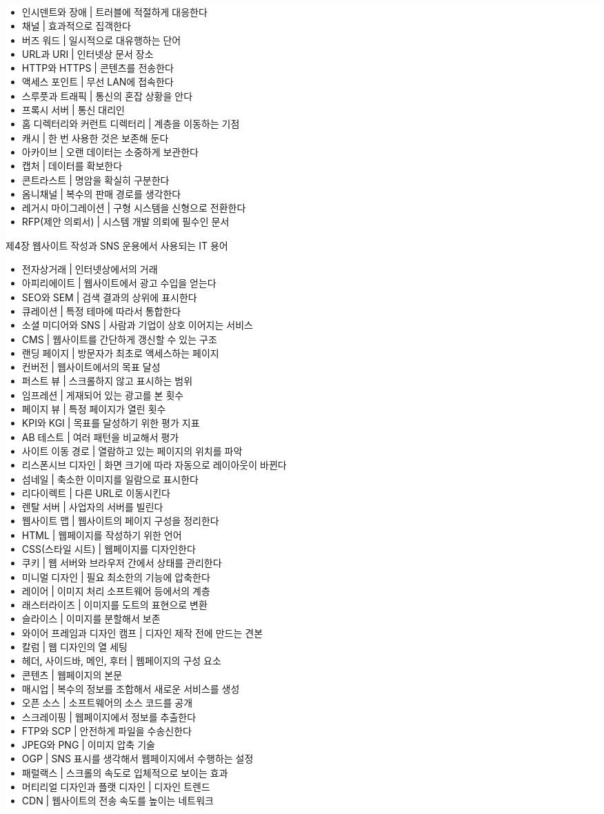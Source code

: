 - 인시덴트와 장애 | 트러블에 적절하게 대응한다
- 채널 | 효과적으로 집객한다
- 버즈 워드 | 일시적으로 대유행하는 단어
- URL과 URI | 인터넷상 문서 장소
- HTTP와 HTTPS | 콘텐츠를 전송한다
- 액세스 포인트 | 무선 LAN에 접속한다
- 스루풋과 트래픽 | 통신의 혼잡 상황을 안다
- 프록시 서버 | 통신 대리인
- 홈 디렉터리와 커런트 디렉터리 | 계층을 이동하는 기점
- 캐시 | 한 번 사용한 것은 보존해 둔다
- 아카이브 | 오랜 데이터는 소중하게 보관한다
- 캡처 | 데이터를 확보한다
- 콘트라스트 | 명암을 확실히 구분한다
- 옴니채널 | 복수의 판매 경로를 생각한다
- 레거시 마이그레이션 | 구형 시스템을 신형으로 전환한다
- RFP(제안 의뢰서) | 시스템 개발 의뢰에 필수인 문서


제4장 웹사이트 작성과 SNS 운용에서 사용되는 IT 용어

- 전자상거래 | 인터넷상에서의 거래
- 아피리에이트 | 웹사이트에서 광고 수입을 얻는다
- SEO와 SEM | 검색 결과의 상위에 표시한다
- 큐레이션 | 특정 테마에 따라서 통합한다
- 소셜 미디어와 SNS | 사람과 기업이 상호 이어지는 서비스
- CMS | 웹사이트를 간단하게 갱신할 수 있는 구조
- 랜딩 페이지 | 방문자가 최초로 액세스하는 페이지
- 컨버전 | 웹사이트에서의 목표 달성
- 퍼스트 뷰 | 스크롤하지 않고 표시하는 범위
- 임프레션 | 게재되어 있는 광고를 본 횟수
- 페이지 뷰 | 특정 페이지가 열린 횟수
- KPI와 KGI | 목표를 달성하기 위한 평가 지표
- AB 테스트 | 여러 패턴을 비교해서 평가
- 사이트 이동 경로 | 열람하고 있는 페이지의 위치를 파악
- 리스폰시브 디자인 | 화면 크기에 따라 자동으로 레이아웃이 바뀐다
- 섬네일 | 축소한 이미지를 일람으로 표시한다
- 리다이렉트 | 다른 URL로 이동시킨다
- 렌탈 서버 | 사업자의 서버를 빌린다
- 웹사이트 맵 | 웹사이트의 페이지 구성을 정리한다
- HTML | 웹페이지를 작성하기 위한 언어
- CSS(스타일 시트) | 웹페이지를 디자인한다
- 쿠키 | 웹 서버와 브라우저 간에서 상태를 관리한다
- 미니멀 디자인 | 필요 최소한의 기능에 압축한다
- 레이어 | 이미지 처리 소프트웨어 등에서의 계층
- 래스터라이즈 | 이미지를 도트의 표현으로 변환
- 슬라이스 | 이미지를 분할해서 보존
- 와이어 프레임과 디자인 캠프 | 디자인 제작 전에 만드는 견본
- 칼럼 | 웹 디자인의 열 세팅
- 헤더, 사이드바, 메인, 후터 | 웹페이지의 구성 요소
- 콘텐츠 | 웹페이지의 본문
- 매시업 | 복수의 정보를 조합해서 새로운 서비스를 생성
- 오픈 소스 | 소프트웨어의 소스 코드를 공개
- 스크레이핑 | 웹페이지에서 정보를 추출한다
- FTP와 SCP | 안전하게 파일을 수송신한다
- JPEG와 PNG | 이미지 압축 기술
- OGP | SNS 표시를 생각해서 웹페이지에서 수행하는 설정
- 패럴랙스 | 스크롤의 속도로 입체적으로 보이는 효과
- 머티리얼 디자인과 플랫 디자인 | 디자인 트렌드
- CDN | 웹사이트의 전송 속도를 높이는 네트워크
